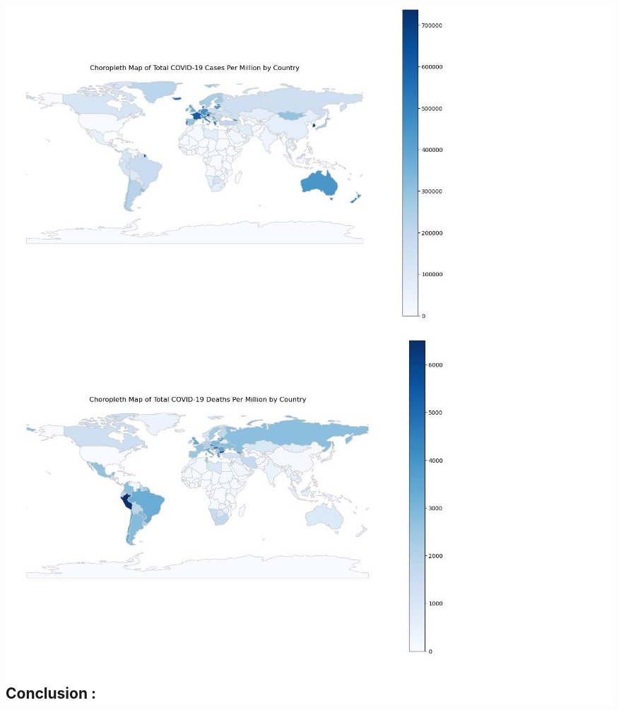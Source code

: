 ![](Aspose.Words.03eb0e65-76d9-466c-8945-3a4b3c051a05.019.jpeg)

![](Aspose.Words.03eb0e65-76d9-466c-8945-3a4b3c051a05.020.jpeg)

## Conclusion :
